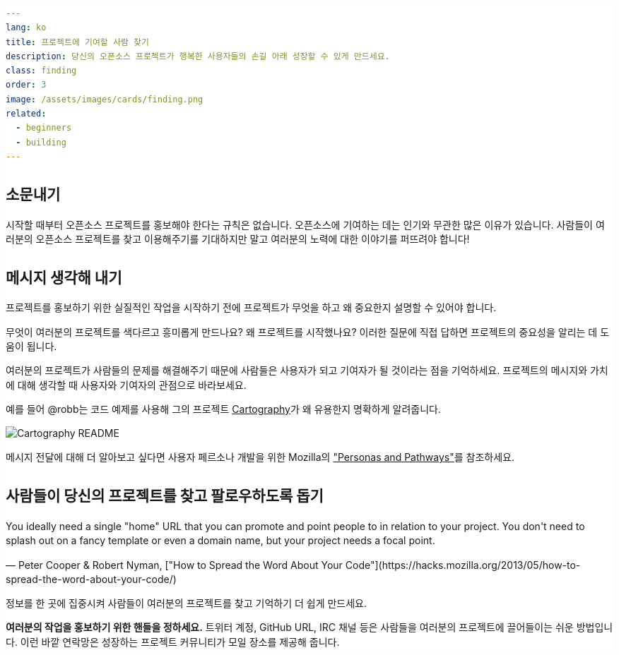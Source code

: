 ```yaml
---
lang: ko
title: 프로젝트에 기여할 사람 찾기
description: 당신의 오픈소스 프로젝트가 행복한 사용자들의 손길 아래 성장할 수 있게 만드세요.
class: finding
order: 3
image: /assets/images/cards/finding.png
related:
  - beginners
  - building
---
```


## 소문내기

시작할 때부터 오픈소스 프로젝트를 홍보해야 한다는 규칙은 없습니다. 오픈소스에 기여하는 데는 인기와 무관한 많은 이유가 있습니다. 사람들이 여러분의 오픈소스 프로젝트를 찾고 이용해주기를 기대하지만 말고 여러분의 노력에 대한 이야기를 퍼뜨려야 합니다!

## 메시지 생각해 내기

프로젝트를 홍보하기 위한 실질적인 작업을 시작하기 전에 프로젝트가 무엇을 하고 왜 중요한지 설명할 수 있어야 합니다.

무엇이 여러분의 프로젝트를 색다르고 흥미롭게 만드나요? 왜 프로젝트를 시작했나요? 이러한 질문에 직접 답하면 프로젝트의 중요성을 알리는 데 도움이 됩니다.

여러분의 프로젝트가 사람들의 문제를 해결해주기 때문에 사람들은 사용자가 되고 기여자가 될 것이라는 점을 기억하세요. 프로젝트의 메시지와 가치에 대해 생각할 때 사용자와 기여자의 관점으로 바라보세요.

예를 들어 @robb는 코드 예제를 사용해 그의 프로젝트 [Cartography](https://github.com/robb/Cartography)가 왜 유용한지 명확하게 알려줍니다.

![Cartography README](/assets/images/finding-users/cartography.jpg)

메시지 전달에 대해 더 알아보고 싶다면 사용자 페르소나 개발을 위한 Mozilla의 ["Personas and Pathways"](http://mozillascience.github.io/working-open-workshop/personas_pathways/)를 참조하세요.

## 사람들이 당신의 프로젝트를 찾고 팔로우하도록 돕기

<aside markdown="1" class="pquote">
  You ideally need a single "home" URL that you can promote and point people to in relation to your project. You don't need to splash out on a fancy template or even a domain name, but your project needs a focal point.
  <p markdown="1" class="pquote-credit">
— Peter Cooper & Robert Nyman, ["How to Spread the Word About Your Code"](https://hacks.mozilla.org/2013/05/how-to-spread-the-word-about-your-code/)
  </p>
</aside>

정보를 한 곳에 집중시켜 사람들이 여러분의 프로젝트를 찾고 기억하기 더 쉽게 만드세요.

**여러분의 작업을 홍보하기 위한 핸들을 정하세요.** 트위터 계정, GitHub URL, IRC 채널 등은 사람들을 여러분의 프로젝트에 끌어들이는 쉬운 방법입니다. 이런 바깥 연락망은 성장하는 프로젝트 커뮤니티가 모일 장소를 제공해 줍니다.
